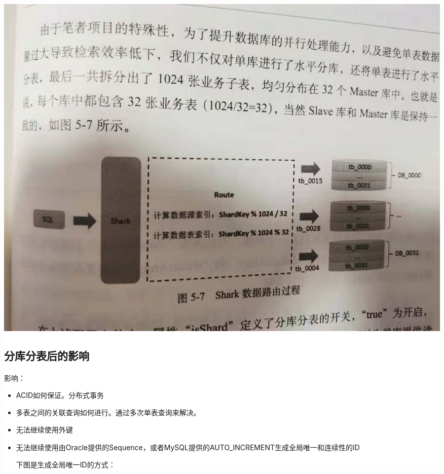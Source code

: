 ![image-20210517234551971](《人人都是架构师-分布式系统架构落地与瓶颈突破》.assets/image-20210517234551971.png)

## 分库分表后的影响

影响：

- ACID如何保证。分布式事务

- 多表之间的关联查询如何进行。通过多次单表查询来解决。

- 无法继续使用外键

- 无法继续使用由Oracle提供的Sequence，或者MySQL提供的AUTO_INCREMENT生成全局唯一和连续性的ID

  下图是生成全局唯一ID的方式：
